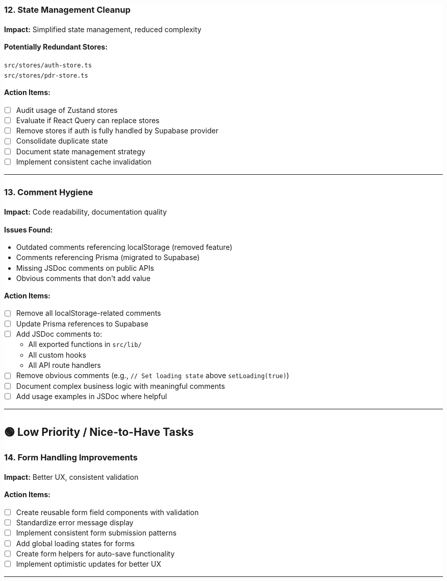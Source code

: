 
### 12. State Management Cleanup

**Impact:** Simplified state management, reduced complexity

**Potentially Redundant Stores:**
```
src/stores/auth-store.ts
src/stores/pdr-store.ts
```

**Action Items:**
- [ ] Audit usage of Zustand stores
- [ ] Evaluate if React Query can replace stores
- [ ] Remove stores if auth is fully handled by Supabase provider
- [ ] Consolidate duplicate state
- [ ] Document state management strategy
- [ ] Implement consistent cache invalidation

---

### 13. Comment Hygiene

**Impact:** Code readability, documentation quality

**Issues Found:**
- Outdated comments referencing localStorage (removed feature)
- Comments referencing Prisma (migrated to Supabase)
- Missing JSDoc comments on public APIs
- Obvious comments that don't add value

**Action Items:**
- [ ] Remove all localStorage-related comments
- [ ] Update Prisma references to Supabase
- [ ] Add JSDoc comments to:
  - All exported functions in `src/lib/`
  - All custom hooks
  - All API route handlers
- [ ] Remove obvious comments (e.g., `// Set loading state` above `setLoading(true)`)
- [ ] Document complex business logic with meaningful comments
- [ ] Add usage examples in JSDoc where helpful

---

## 🟢 Low Priority / Nice-to-Have Tasks

### 14. Form Handling Improvements

**Impact:** Better UX, consistent validation

**Action Items:**
- [ ] Create reusable form field components with validation
- [ ] Standardize error message display
- [ ] Implement consistent form submission patterns
- [ ] Add global loading states for forms
- [ ] Create form helpers for auto-save functionality
- [ ] Implement optimistic updates for better UX

---